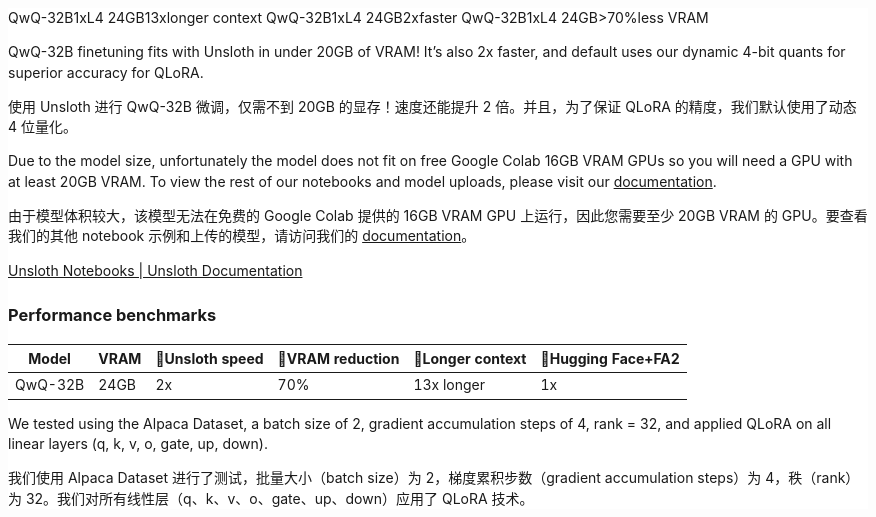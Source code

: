 QwQ-32B1xL4 24GB13xlonger context
QwQ-32B1xL4 24GB2xfaster
QwQ-32B1xL4 24GB>70%less VRAM

QwQ-32B finetuning fits with Unsloth in under 20GB of VRAM! It’s also 2x faster, and default uses our dynamic 4-bit quants for superior accuracy for QLoRA. 

使用 Unsloth 进行 QwQ-32B 微调，仅需不到 20GB 的显存！速度还能提升 2 倍。并且，为了保证 QLoRA 的精度，我们默认使用了动态 4 位量化。

Due to the model size, unfortunately the model does not fit on free Google Colab 16GB VRAM GPUs so you will need a GPU with at least 20GB VRAM. To view the rest of our notebooks and model uploads, please visit our [documentation](https://docs.unsloth.ai/get-started/unsloth-notebooks). 

由于模型体积较大，该模型无法在免费的 Google Colab 提供的 16GB VRAM GPU 上运行，因此您需要至少 20GB VRAM 的 GPU。要查看我们的其他 notebook 示例和上传的模型，请访问我们的 [documentation](https://docs.unsloth.ai/get-started/unsloth-notebooks)。

[Unsloth Notebooks | Unsloth Documentation](https://docs.unsloth.ai/get-started/unsloth-notebooks)

### Performance benchmarks

| Model | VRAM | 🦥Unsloth speed | 🦥VRAM reduction | 🦥Longer context | 🤗Hugging Face+FA2 |
|---|---|---|---|---|---|
| QwQ-32B | 24GB | 2x | 70% | 13x longer | 1x |

We tested using the Alpaca Dataset, a batch size of 2, gradient accumulation steps of 4, rank = 32, and applied QLoRA on all linear layers (q, k, v, o, gate, up, down). 

我们使用 Alpaca Dataset 进行了测试，批量大小（batch size）为 2，梯度累积步数（gradient accumulation steps）为 4，秩（rank）为 32。我们对所有线性层（q、k、v、o、gate、up、down）应用了 QLoRA 技术。